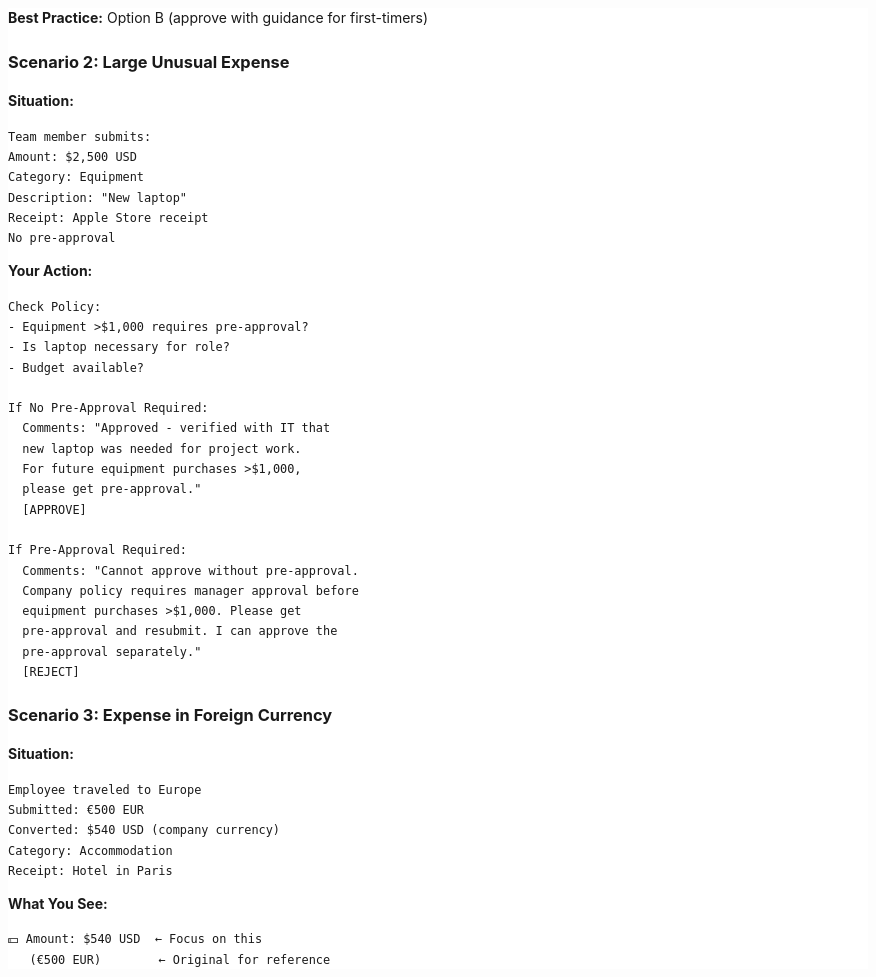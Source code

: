 **Best Practice:** Option B (approve with guidance for first-timers)

### Scenario 2: Large Unusual Expense

**Situation:**
```
Team member submits:
Amount: $2,500 USD
Category: Equipment
Description: "New laptop"
Receipt: Apple Store receipt
No pre-approval
```

**Your Action:**
```
Check Policy:
- Equipment >$1,000 requires pre-approval?
- Is laptop necessary for role?
- Budget available?

If No Pre-Approval Required:
  Comments: "Approved - verified with IT that 
  new laptop was needed for project work. 
  For future equipment purchases >$1,000, 
  please get pre-approval."
  [APPROVE]

If Pre-Approval Required:
  Comments: "Cannot approve without pre-approval. 
  Company policy requires manager approval before 
  equipment purchases >$1,000. Please get 
  pre-approval and resubmit. I can approve the 
  pre-approval separately."
  [REJECT]
```

### Scenario 3: Expense in Foreign Currency

**Situation:**
```
Employee traveled to Europe
Submitted: €500 EUR
Converted: $540 USD (company currency)
Category: Accommodation
Receipt: Hotel in Paris
```

**What You See:**
```
💵 Amount: $540 USD  ← Focus on this
   (€500 EUR)        ← Original for reference
```
